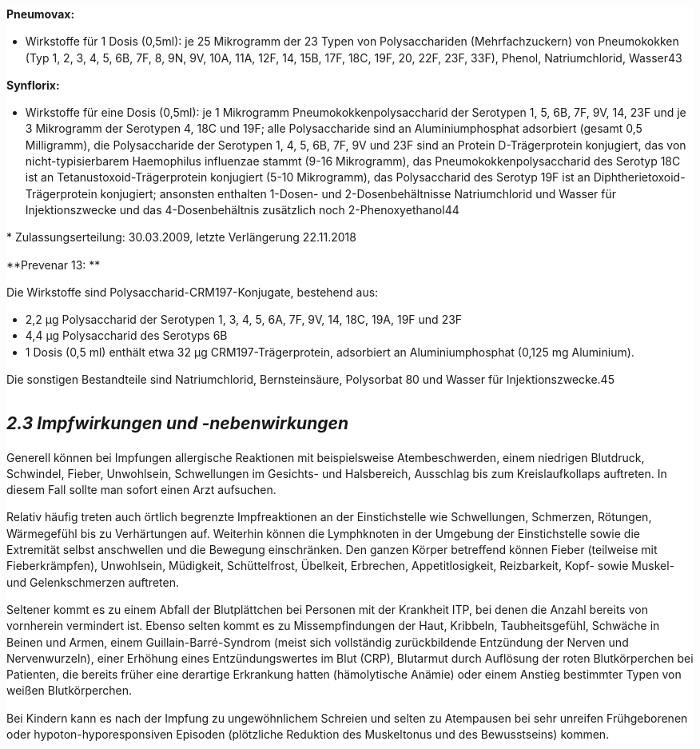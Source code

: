 **Pneumovax:**

- Wirkstoffe für 1 Dosis (0,5ml): je 25 Mikrogramm der 23 Typen von Polysacchariden (Mehrfachzuckern) von Pneumokokken (Typ 1, 2, 3, 4, 5, 6B, 7F, 8, 9N, 9V, 10A, 11A, 12F, 14, 15B, 17F, 18C, 19F, 20, 22F, 23F, 33F), Phenol, Natriumchlorid, Wasser43

**Synflorix:**

- Wirkstoffe für eine Dosis (0,5ml): je 1 Mikrogramm Pneumokokkenpolysaccharid der Serotypen 1, 5, 6B, 7F, 9V, 14, 23F und je 3 Mikrogramm der Serotypen 4, 18C und 19F; alle Polysaccharide sind an Aluminiumphosphat adsorbiert (gesamt 0,5 Milligramm), die Polysaccharide der Serotypen 1, 4, 5, 6B, 7F, 9V und 23F sind an Protein D-Trägerprotein konjugiert, das von nicht-typisierbarem Haemophilus influenzae stammt (9-16 Mikrogramm), das Pneumokokkenpolysaccharid des Serotyp 18C ist an Tetanustoxoid-Trägerprotein konjugiert (5-10 Mikrogramm), das Polysaccharid des Serotyp 19F ist an Diphtherietoxoid-Trägerprotein konjugiert; ansonsten enthalten 1-Dosen- und 2-Dosenbehältnisse Natriumchlorid und Wasser für Injektionszwecke und das 4-Dosenbehältnis zusätzlich noch 2-Phenoxyethanol44

\* Zulassungserteilung: 30.03.2009, letzte Verlängerung 22.11.2018

**Prevenar 13: **

Die Wirkstoffe sind Polysaccharid-CRM197-Konjugate, bestehend aus:

- 2,2 µg Polysaccharid der Serotypen 1, 3, 4, 5, 6A, 7F, 9V, 14, 18C, 19A, 19F und 23F
- 4,4 µg Polysaccharid des Serotyps 6B
- 1 Dosis (0,5 ml) enthält etwa 32 µg CRM197-Trägerprotein, adsorbiert an Aluminiumphosphat (0,125 mg Aluminium).

Die sonstigen Bestandteile sind Natriumchlorid, Bernsteinsäure, Polysorbat 80 und Wasser für Injektionszwecke.45

## _2.3 Impfwirkungen und -nebenwirkungen_

Generell können bei Impfungen allergische Reaktionen mit beispielsweise Atembeschwerden, einem niedrigen Blutdruck, Schwindel, Fieber, Unwohlsein, Schwellungen im Gesichts- und Halsbereich, Ausschlag bis zum Kreislaufkollaps auftreten. In diesem Fall sollte man sofort einen Arzt aufsuchen.

Relativ häufig treten auch örtlich begrenzte Impfreaktionen an der Einstichstelle wie Schwellungen, Schmerzen, Rötungen, Wärmegefühl bis zu Verhärtungen auf. Weiterhin können die Lymphknoten in der Umgebung der Einstichstelle sowie die Extremität selbst anschwellen und die Bewegung einschränken. Den ganzen Körper betreffend können Fieber (teilweise mit Fieberkrämpfen), Unwohlsein, Müdigkeit, Schüttelfrost, Übelkeit, Erbrechen, Appetitlosigkeit, Reizbarkeit, Kopf- sowie Muskel- und Gelenkschmerzen auftreten.

Seltener kommt es zu einem Abfall der Blutplättchen bei Personen mit der Krankheit ITP, bei denen die Anzahl bereits von vornherein vermindert ist. Ebenso selten kommt es zu Missempfindungen der Haut, Kribbeln, Taubheitsgefühl, Schwäche in Beinen und Armen, einem Guillain-Barré-Syndrom (meist sich vollständig zurückbildende Entzündung der Nerven und Nervenwurzeln), einer Erhöhung eines Entzündungswertes im Blut (CRP), Blutarmut durch Auflösung der roten Blutkörperchen bei Patienten, die bereits früher eine derartige Erkrankung hatten (hämolytische Anämie) oder einem Anstieg bestimmter Typen von weißen Blutkörperchen.

Bei Kindern kann es nach der Impfung zu ungewöhnlichem Schreien und selten zu Atempausen bei sehr unreifen Frühgeborenen oder hypoton-hyporesponsiven Episoden (plötzliche Reduktion des Muskeltonus und des Bewusstseins) kommen.
